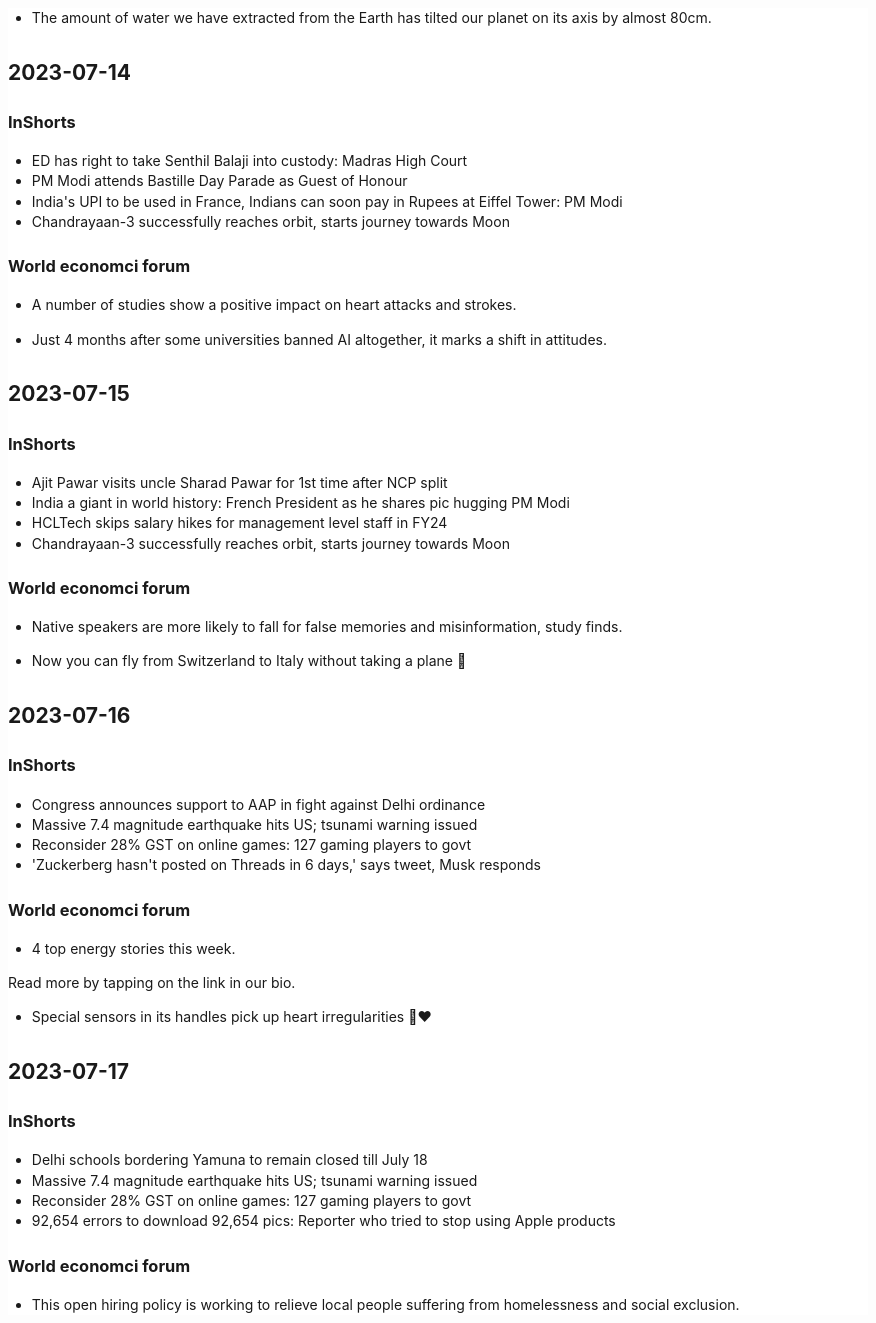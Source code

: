  
- The amount of water we have extracted from the Earth has tilted our planet on its axis by almost 80cm. 
 
 

## 2023-07-14
### InShorts
- ED has right to take Senthil Balaji into custody: Madras High Court
- PM Modi attends Bastille Day Parade as Guest of Honour
- India's UPI to be used in France, Indians can soon pay in Rupees at Eiffel Tower: PM Modi
- Chandrayaan-3 successfully reaches orbit, starts journey towards Moon
### World economci forum
- A number of studies show a positive impact on heart attacks and strokes. 
 
 
- Just 4 months after some universities banned AI altogether, it marks a shift in attitudes.

## 2023-07-15
### InShorts
- Ajit Pawar visits uncle Sharad Pawar for 1st time after NCP split
- India a giant in world history: French President as he shares pic hugging PM Modi
- HCLTech skips salary hikes for management level staff in FY24
- Chandrayaan-3 successfully reaches orbit, starts journey towards Moon
### World economci forum
- Native speakers are more likely to fall for false memories and misinformation, study finds.
 
 
- Now you can fly from Switzerland to Italy without taking a plane 🚠 
 
 

## 2023-07-16
### InShorts
- Congress announces support to AAP in fight against Delhi ordinance
- Massive 7.4 magnitude earthquake hits US; tsunami warning issued
- Reconsider 28% GST on online games: 127 gaming players to govt
- 'Zuckerberg hasn't posted on Threads in 6 days,' says tweet, Musk responds
### World economci forum
- 4 top energy stories this week. 
 
 Read more by tapping on the link in our bio.
- Special sensors in its handles pick up heart irregularities 🛒❤️ 
 
 

## 2023-07-17
### InShorts
- Delhi schools bordering Yamuna to remain closed till July 18
- Massive 7.4 magnitude earthquake hits US; tsunami warning issued
- Reconsider 28% GST on online games: 127 gaming players to govt
- 92,654 errors to download 92,654 pics: Reporter who tried to stop using Apple products
### World economci forum
- This open hiring policy is working to relieve local people suffering from homelessness and social exclusion. 
 